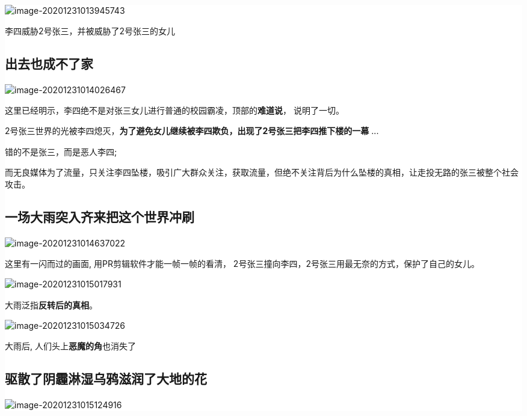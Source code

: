 

![image-20201231013945743](https://v2fy.com/asset/0i/jikemiji/jikemiji-md/2020-12-30-tonghuazhen-1609342726000.assets/image-20201231013945743.png)



李四威胁2号张三，并被威胁了2号张三的女儿



## 出去也成不了家



![image-20201231014026467](https://v2fy.com/asset/0i/jikemiji/jikemiji-md/2020-12-30-tonghuazhen-1609342726000.assets/image-20201231014026467.png)



这里已经明示，李四绝不是对张三女儿进行普通的校园霸凌，顶部的**难道说**， 说明了一切。



2号张三世界的光被李四熄灭，**为了避免女儿继续被李四欺负，出现了2号张三把李四推下楼的一幕** ...



错的不是张三，而是恶人李四;



而无良媒体为了流量，只关注李四坠楼，吸引广大群众关注，获取流量，但绝不关注背后为什么坠楼的真相，让走投无路的张三被整个社会攻击。



## 一场大雨突入齐来把这个世界冲刷

![image-20201231014637022](https://v2fy.com/asset/0i/jikemiji/jikemiji-md/2020-12-30-tonghuazhen-1609342726000.assets/image-20201231014637022.png)



这里有一闪而过的画面, 用PR剪辑软件才能一帧一帧的看清， 2号张三撞向李四，2号张三用最无奈的方式，保护了自己的女儿。

![image-20201231015017931](https://v2fy.com/asset/0i/jikemiji/jikemiji-md/2020-12-30-tonghuazhen-1609342726000.assets/image-20201231015017931.png)



大雨泛指**反转后的真相**。



![image-20201231015034726](https://v2fy.com/asset/0i/jikemiji/jikemiji-md/2020-12-30-tonghuazhen-1609342726000.assets/image-20201231015034726.png)



大雨后, 人们头上**恶魔的角**也消失了



## 驱散了阴霾淋湿乌鸦滋润了大地的花



![image-20201231015124916](https://v2fy.com/asset/0i/jikemiji/jikemiji-md/2020-12-30-tonghuazhen-1609342726000.assets/image-20201231015124916.png)


